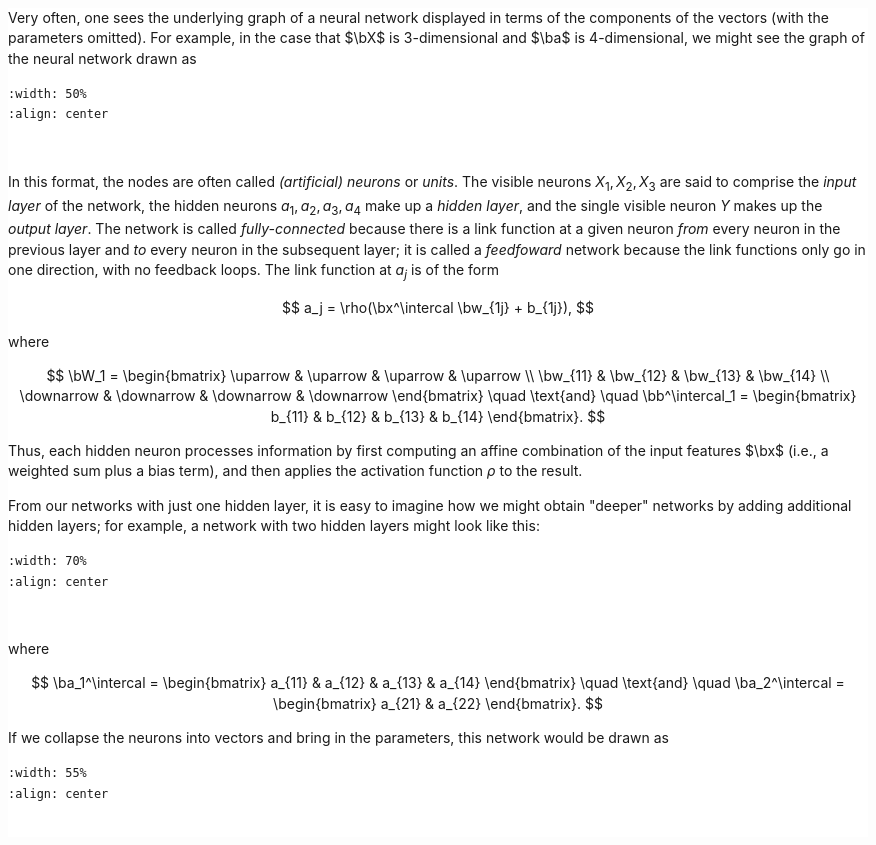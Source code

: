 Very often, one sees the underlying graph of a neural network displayed in terms of the components of the vectors (with the parameters omitted). For example, in the case that $\bX$ is $3$-dimensional and $\ba$ is $4$-dimensional, we might see the graph of the neural network drawn as

```{image} ../img/nn-neuron.svg
:width: 50%
:align: center
```
&nbsp;

In this format, the nodes are often called _(artificial) neurons_ or _units_. The visible neurons $X_1,X_2,X_3$ are said to comprise the _input layer_ of the network, the hidden neurons $a_1,a_2,a_3,a_4$ make up a _hidden layer_, and the single visible neuron $Y$ makes up the _output layer_. The network is called _fully-connected_ because there is a link function at a given neuron _from_ every neuron in the previous layer and _to_ every neuron in the subsequent layer; it is called a _feedfoward_ network because the link functions only go in one direction, with no feedback loops. The link function at $a_j$ is of the form

$$
a_j = \rho(\bx^\intercal \bw_{1j} + b_{1j}),
$$

where

$$
\bW_1 = \begin{bmatrix} \uparrow & \uparrow & \uparrow & \uparrow \\ \bw_{11} & \bw_{12} & \bw_{13} & \bw_{14} \\
\downarrow & \downarrow & \downarrow & \downarrow \end{bmatrix} \quad \text{and} \quad \bb^\intercal_1 = \begin{bmatrix} b_{11} & b_{12} & b_{13} & b_{14} \end{bmatrix}.
$$

Thus, each hidden neuron processes information by first computing an affine combination of the input features $\bx$ (i.e., a weighted sum plus a bias term), and then applies the activation function $\rho$ to the result.

From our networks with just one hidden layer, it is easy to imagine how we might obtain "deeper" networks by adding additional hidden layers; for example, a network with two hidden layers might look like this:

```{image} ../img/nn-neuron-02.svg
:width: 70%
:align: center
```
&nbsp;

where

$$
\ba_1^\intercal = \begin{bmatrix} a_{11} & a_{12} & a_{13} & a_{14} \end{bmatrix} \quad \text{and} \quad
\ba_2^\intercal = \begin{bmatrix} a_{21} & a_{22} \end{bmatrix}.
$$

If we collapse the neurons into vectors and bring in the parameters, this network would be drawn as

```{image} ../img/nn-02.svg
:width: 55%
:align: center
```
&nbsp;

